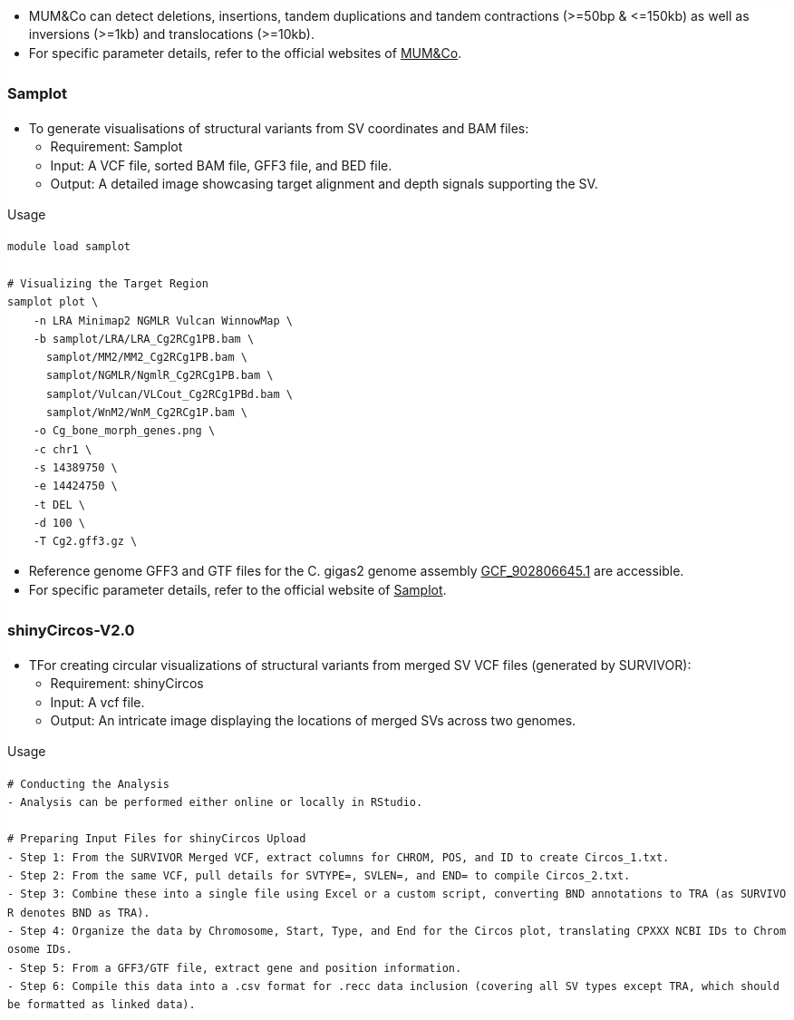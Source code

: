 - MUM&Co can detect deletions, insertions, tandem duplications and tandem contractions (>=50bp & <=150kb) as well as inversions (>=1kb) and translocations (>=10kb).
- For specific parameter details, refer to the official websites of [MUM&Co](https://github.com/SAMtoBAM/MUMandCo).



### Samplot
- To generate visualisations of structural variants from SV coordinates and BAM files:
 	+ Requirement: Samplot
	+ Input: A VCF file, sorted BAM file, GFF3 file, and BED file.
	+ Output: A detailed image showcasing target alignment and depth signals supporting the SV.

Usage
```
module load samplot

# Visualizing the Target Region
samplot plot \
    -n LRA Minimap2 NGMLR Vulcan WinnowMap \
    -b samplot/LRA/LRA_Cg2RCg1PB.bam \
      samplot/MM2/MM2_Cg2RCg1PB.bam \
      samplot/NGMLR/NgmlR_Cg2RCg1PB.bam \
      samplot/Vulcan/VLCout_Cg2RCg1PBd.bam \
      samplot/WnM2/WnM_Cg2RCg1P.bam \
    -o Cg_bone_morph_genes.png \
    -c chr1 \
    -s 14389750 \
    -e 14424750 \
    -t DEL \
    -d 100 \
    -T Cg2.gff3.gz \

```

- Reference genome GFF3 and GTF files for the C. gigas2 genome assembly [GCF_902806645.1](https://ftp.ncbi.nlm.nih.gov/genomes/all/GCF/902/806/645/GCF_902806645.1_cgigas_uk_roslin_v1/) are accessible.
- For specific parameter details, refer to the official website of [Samplot](https://github.com/ryanlayer/samplot).


### shinyCircos-V2.0
- TFor creating circular visualizations of structural variants from merged SV VCF files (generated by SURVIVOR):
 	+ Requirement: shinyCircos
	+ Input: A vcf file.
	+ Output: An intricate image displaying the locations of merged SVs across two genomes.

Usage
```
# Conducting the Analysis
- Analysis can be performed either online or locally in RStudio.

# Preparing Input Files for shinyCircos Upload
- Step 1: From the SURVIVOR Merged VCF, extract columns for CHROM, POS, and ID to create Circos_1.txt.
- Step 2: From the same VCF, pull details for SVTYPE=, SVLEN=, and END= to compile Circos_2.txt.
- Step 3: Combine these into a single file using Excel or a custom script, converting BND annotations to TRA (as SURVIVOR denotes BND as TRA).
- Step 4: Organize the data by Chromosome, Start, Type, and End for the Circos plot, translating CPXXX NCBI IDs to Chromosome IDs.
- Step 5: From a GFF3/GTF file, extract gene and position information.
- Step 6: Compile this data into a .csv format for .recc data inclusion (covering all SV types except TRA, which should be formatted as linked data).
```